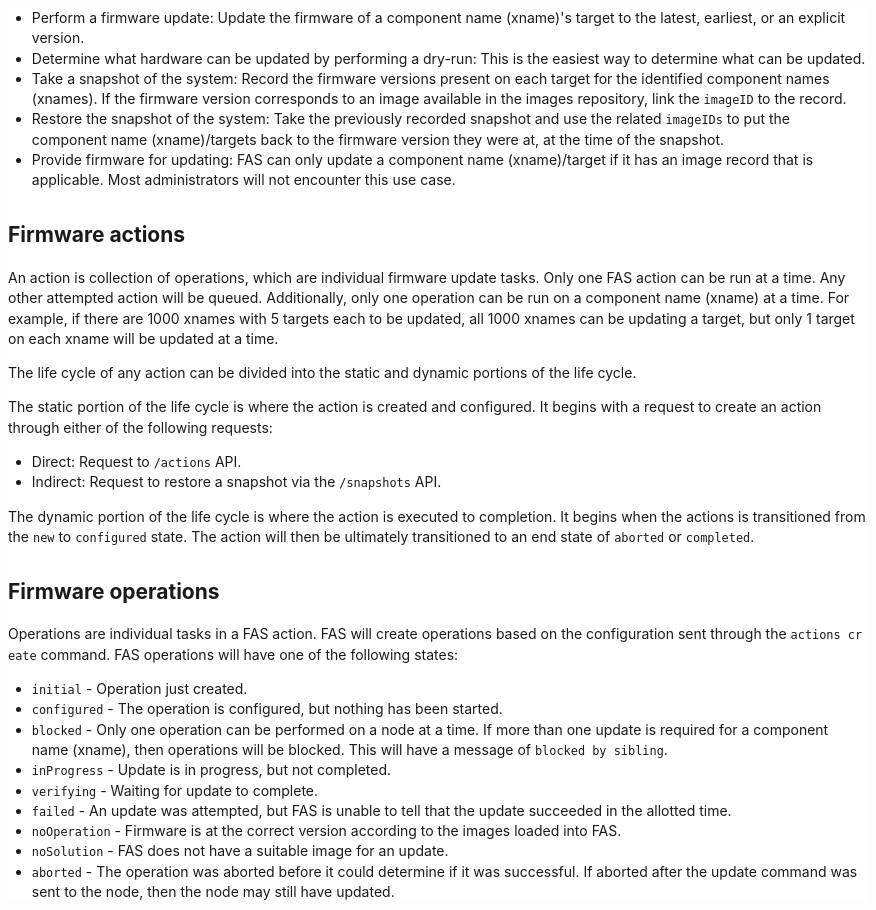* Perform a firmware update: Update the firmware of a component name (xname)'s target to the latest, earliest, or an explicit version.
* Determine what hardware can be updated by performing a dry-run: This is the easiest way to determine what can be updated.
* Take a snapshot of the system: Record the firmware versions present on each target for the identified component names (xnames). If the firmware version corresponds to an image available in the images repository, link the `imageID` to the record.
* Restore the snapshot of the system: Take the previously recorded snapshot and use the related `imageIDs` to put the component name (xname)/targets back to the firmware version they were at, at the time of the snapshot.
* Provide firmware for updating: FAS can only update a component name (xname)/target if it has an image record that is applicable. Most administrators will not encounter this use case.

## Firmware actions

An action is collection of operations, which are individual firmware update tasks.
Only one FAS action can be run at a time.
Any other attempted action will be queued.
Additionally, only one operation can be run on a component name (xname) at a time.
For example, if there are 1000 xnames with 5 targets each to be updated, all 1000 xnames can be updating a target, but only 1 target on each xname will be updated at a time.

The life cycle of any action can be divided into the static and dynamic portions of the life cycle.

The static portion of the life cycle is where the action is created and configured. It begins with a request to create an action through either of the following requests:

* Direct: Request to `/actions` API.
* Indirect: Request to restore a snapshot via the `/snapshots` API.

The dynamic portion of the life cycle is where the action is executed to completion. It begins when the actions is transitioned from the `new` to `configured` state. The action will then be ultimately transitioned to an end state of `aborted` or `completed`.

## Firmware operations

Operations are individual tasks in a FAS action.
FAS will create operations based on the configuration sent through the `actions create` command.
FAS operations will have one of the following states:

* `initial` - Operation just created.
* `configured` - The operation is configured, but nothing has been started.
* `blocked` - Only one operation can be performed on a node at a time. If more than one update is required for a component name (xname), then operations will be blocked. This will have a message of `blocked by sibling`.
* `inProgress` - Update is in progress, but not completed.
* `verifying` - Waiting for update to complete.
* `failed` - An update was attempted, but FAS is unable to tell that the update succeeded in the allotted time.
* `noOperation` - Firmware is at the correct version according to the images loaded into FAS.
* `noSolution` - FAS does not have a suitable image for an update.
* `aborted` - The operation was aborted before it could determine if it was successful. If aborted after the update command was sent to the node, then the node may still have updated.
